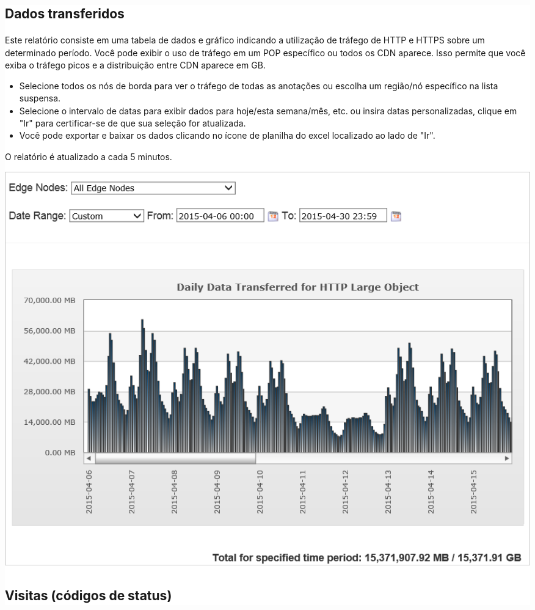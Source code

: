 ## <a name="data-transferred"></a>Dados transferidos

Este relatório consiste em uma tabela de dados e gráfico indicando a utilização de tráfego de HTTP e HTTPS sobre um determinado período. Você pode exibir o uso de tráfego em um POP específico ou todos os CDN aparece. Isso permite que você exiba o tráfego picos e a distribuição entre CDN aparece em GB.

- Selecione todos os nós de borda para ver o tráfego de todas as anotações ou escolha um região/nó específico na lista suspensa.
- Selecione o intervalo de datas para exibir dados para hoje/esta semana/mês, etc. ou insira datas personalizadas, clique em "Ir" para certificar-se de que sua seleção for atualizada.
- Você pode exportar e baixar os dados clicando no ícone de planilha do excel localizado ao lado de "Ir".

O relatório é atualizado a cada 5 minutos.

![Dados transferidos relatório](./media/cdn-reports/cdn-data-transferred.png)

## <a name="hits-status-codes"></a>Visitas (códigos de status)
